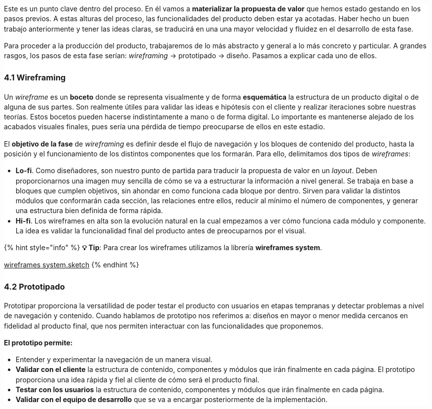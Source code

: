 Este es un punto clave dentro del proceso. En él vamos a **materializar la propuesta de valor** que hemos estado gestando en los pasos previos. A estas alturas del proceso, las funcionalidades del producto deben estar ya acotadas. Haber hecho un buen trabajo anteriormente y tener las ideas claras, se traducirá en una una mayor velocidad y fluidez en el desarrollo de esta fase.

Para proceder a la producción del producto, trabajaremos de lo más abstracto y general a lo más concreto y particular. A grandes rasgos, los pasos de esta fase serían: _wireframing_ → prototipado → diseño. Pasamos a explicar cada uno de ellos.

### 4.1 Wireframing

Un _wireframe_ es un **boceto** donde se representa visualmente y de forma **esquemática** la estructura de un producto digital o de alguna de sus partes. Son realmente útiles para validar las ideas e hipótesis con el cliente y realizar iteraciones sobre nuestras teorías. Estos bocetos pueden hacerse indistintamente a mano o de forma digital. Lo importante es mantenerse alejado de los acabados visuales finales, pues sería una pérdida de tiempo preocuparse de ellos en este estadio.

El **objetivo de la fase** de _wireframing_ es definir desde el flujo de navegación y los bloques de contenido del producto, hasta la posición y el funcionamiento de los distintos componentes que los formarán. Para ello, delimitamos dos tipos de _wireframes_:

* **Lo-fi**. Como diseñadores, son nuestro punto de partida para traducir la propuesta de valor en un _layout_. Deben proporcionarnos una imagen muy sencilla de cómo se va a estructurar la información a nivel general. Se trabaja en base a bloques que cumplen objetivos, sin ahondar en como funciona cada bloque por dentro. Sirven para validar la distintos módulos que conformarán cada sección, las relaciones entre ellos, reducir al mínimo el número de componentes, y generar una estructura bien definida de forma rápida.
* **Hi-fi**. Los wireframes en alta son la evolución natural en la cual empezamos a ver cómo funciona cada módulo y componente. La idea es validar la funcionalidad final del producto antes de preocuparnos por el visual.

{% hint style="info" %}
**💡 Tip**: Para crear los wireframes utilizamos la librería **wireframes system**.

​[wireframes system.sketch](https://github.com/mendesaltaren/product-design-handbook/raw/master/assets/sketch/wireframe-system.sketch)
{% endhint %}

### 4.2 Prototipado

Prototipar proporciona la versatilidad de poder testar el producto con usuarios en etapas tempranas y detectar problemas a nivel de navegación y contenido. Cuando hablamos de prototipo nos referimos a: diseños en mayor o menor medida cercanos en fidelidad al producto final, que nos permiten interactuar con las funcionalidades que proponemos.

**El prototipo permite:**

* Entender y experimentar la navegación de un manera visual.
* **Validar con el cliente** la estructura de contenido, componentes y módulos que irán finalmente en cada página. El prototipo proporciona una idea rápida y fiel al cliente de cómo será el producto final.
* **Testar con los usuarios** la estructura de contenido, componentes y módulos que irán finalmente en cada página.
* **Validar con el equipo de desarrollo** que se va a encargar posteriormente de la implementación.
